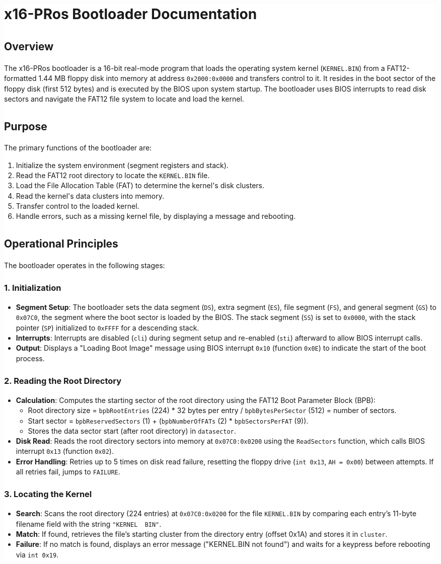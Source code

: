# x16-PRos Bootloader Documentation

## Overview
The x16-PRos bootloader is a 16-bit real-mode program that loads the operating system kernel (`KERNEL.BIN`) from a FAT12-formatted 1.44 MB floppy disk into memory at address `0x2000:0x0000` and transfers control to it. It resides in the boot sector of the floppy disk (first 512 bytes) and is executed by the BIOS upon system startup. The bootloader uses BIOS interrupts to read disk sectors and navigate the FAT12 file system to locate and load the kernel.

## Purpose
The primary functions of the bootloader are:
1. Initialize the system environment (segment registers and stack).
2. Read the FAT12 root directory to locate the `KERNEL.BIN` file.
3. Load the File Allocation Table (FAT) to determine the kernel's disk clusters.
4. Read the kernel's data clusters into memory.
5. Transfer control to the loaded kernel.
6. Handle errors, such as a missing kernel file, by displaying a message and rebooting.

## Operational Principles
The bootloader operates in the following stages:

### 1. Initialization
- **Segment Setup**: The bootloader sets the data segment (`DS`), extra segment (`ES`), file segment (`FS`), and general segment (`GS`) to `0x07C0`, the segment where the boot sector is loaded by the BIOS. The stack segment (`SS`) is set to `0x0000`, with the stack pointer (`SP`) initialized to `0xFFFF` for a descending stack.
- **Interrupts**: Interrupts are disabled (`cli`) during segment setup and re-enabled (`sti`) afterward to allow BIOS interrupt calls.
- **Output**: Displays a "Loading Boot Image" message using BIOS interrupt `0x10` (function `0x0E`) to indicate the start of the boot process.

### 2. Reading the Root Directory
- **Calculation**: Computes the starting sector of the root directory using the FAT12 Boot Parameter Block (BPB):
  - Root directory size = `bpbRootEntries` (224) * 32 bytes per entry / `bpbBytesPerSector` (512) = number of sectors.
  - Start sector = `bpbReservedSectors` (1) + (`bpbNumberOfFATs` (2) * `bpbSectorsPerFAT` (9)).
  - Stores the data sector start (after root directory) in `datasector`.
- **Disk Read**: Reads the root directory sectors into memory at `0x07C0:0x0200` using the `ReadSectors` function, which calls BIOS interrupt `0x13` (function `0x02`).
- **Error Handling**: Retries up to 5 times on disk read failure, resetting the floppy drive (`int 0x13`, `AH = 0x00`) between attempts. If all retries fail, jumps to `FAILURE`.

### 3. Locating the Kernel
- **Search**: Scans the root directory (224 entries) at `0x07C0:0x0200` for the file `KERNEL.BIN` by comparing each entry’s 11-byte filename field with the string `"KERNEL  BIN"`.
- **Match**: If found, retrieves the file’s starting cluster from the directory entry (offset 0x1A) and stores it in `cluster`.
- **Failure**: If no match is found, displays an error message ("KERNEL.BIN not found") and waits for a keypress before rebooting via `int 0x19`.
